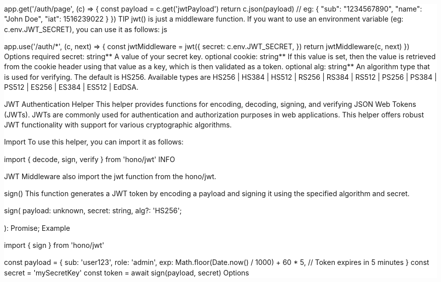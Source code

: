 app.get('/auth/page', (c) => {
  const payload = c.get('jwtPayload')
  return c.json(payload) // eg: { "sub": "1234567890", "name": "John Doe", "iat": 1516239022 }
})
TIP
jwt() is just a middleware function. If you want to use an environment variable (eg: c.env.JWT_SECRET), you can use it as follows:
js

app.use('/auth/*', (c, next) => {
  const jwtMiddleware = jwt({
    secret: c.env.JWT_SECRET,
  })
  return jwtMiddleware(c, next)
})
Options
required secret: string**
A value of your secret key.
optional cookie: string**
If this value is set, then the value is retrieved from the cookie header using that value as a key, which is then validated as a token.
optional alg: string**
An algorithm type that is used for verifying. The default is HS256.
Available types are HS256 | HS384 | HS512 | RS256 | RS384 | RS512 | PS256 | PS384 | PS512 | ES256 | ES384 | ES512 | EdDSA.

JWT Authentication Helper
This helper provides functions for encoding, decoding, signing, and verifying JSON Web Tokens (JWTs). JWTs are commonly used for authentication and authorization purposes in web applications. This helper offers robust JWT functionality with support for various cryptographic algorithms.

Import
To use this helper, you can import it as follows:


import { decode, sign, verify } from 'hono/jwt'
INFO

JWT Middleware also import the jwt function from the hono/jwt.

sign()
This function generates a JWT token by encoding a payload and signing it using the specified algorithm and secret.


sign(
  payload: unknown,
  secret: string,
  alg?: 'HS256';

): Promise<string>;
Example

import { sign } from 'hono/jwt'

const payload = {
  sub: 'user123',
  role: 'admin',
  exp: Math.floor(Date.now() / 1000) + 60 * 5, // Token expires in 5 minutes
}
const secret = 'mySecretKey'
const token = await sign(payload, secret)
Options
